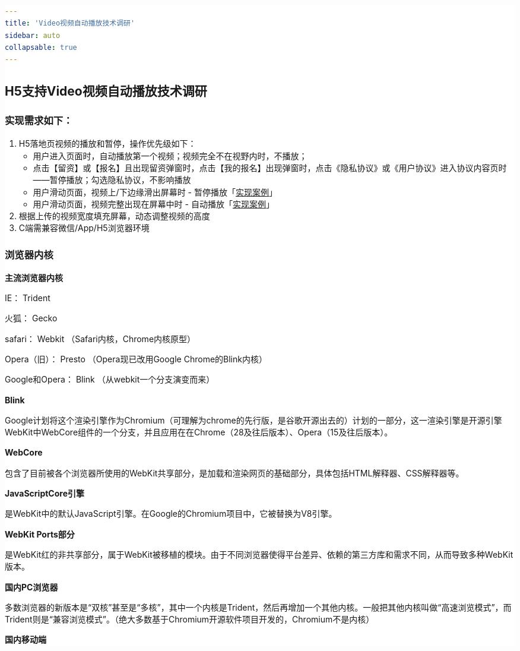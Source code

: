 ```yaml
---
title: 'Video视频自动播放技术调研'
sidebar: auto
collapsable: true
---
```


## H5支持Video视频自动播放技术调研

### 实现需求如下：

1. H5落地页视频的播放和暂停，操作优先级如下：
   + 用户进入页面时，自动播放第一个视频；视频完全不在视野内时，不播放；
   + 点击【留资】或【报名】且出现留资弹窗时，点击【我的报名】出现弹窗时，点击《隐私协议》或《用户协议》进入协议内容页时——暂停播放；勾选隐私协议，不影响播放
   + 用户滑动页面，视频上/下边缘滑出屏幕时 - 暂停播放「[实现案例](./video-is-full-visible.md)」
   + 用户滑动页面，视频完整出现在屏幕中时 - 自动播放「[实现案例](./video-is-full-visible.md)」
2. 根据上传的视频宽度填充屏幕，动态调整视频的高度
3. C端需兼容微信/App/H5浏览器环境


### 浏览器内核

**主流浏览器内核**

IE： Trident

火狐： Gecko

safari： Webkit （Safari内核，Chrome内核原型）

Opera（旧）： Presto （Opera现已改用Google Chrome的Blink内核）

Google和Opera： Blink （从webkit一个分支演变而来）

**Blink**

Google计划将这个渲染引擎作为Chromium（可理解为chrome的先行版，是谷歌开源出去的）计划的一部分，这一渲染引擎是开源引擎WebKit中WebCore组件的一个分支，并且应用在在Chrome（28及往后版本）、Opera（15及往后版本）。

**WebCore**

包含了目前被各个浏览器所使用的WebKit共享部分，是加载和渲染网页的基础部分，具体包括HTML解释器、CSS解释器等。

**JavaScriptCore引擎**

是WebKit中的默认JavaScript引擎。在Google的Chromium项目中，它被替换为V8引擎。

**WebKit Ports部分**

是WebKit红的非共享部分，属于WebKit被移植的模块。由于不同浏览器使得平台差异、依赖的第三方库和需求不同，从而导致多种WebKit版本。

**国内PC浏览器**

多数浏览器的新版本是“双核”甚至是“多核”，其中一个内核是Trident，然后再增加一个其他内核。一般把其他内核叫做“高速浏览模式”，而Trident则是“兼容浏览模式”。（绝大多数基于Chromium开源软件项目开发的，Chromium不是内核）

**国内移动端**
